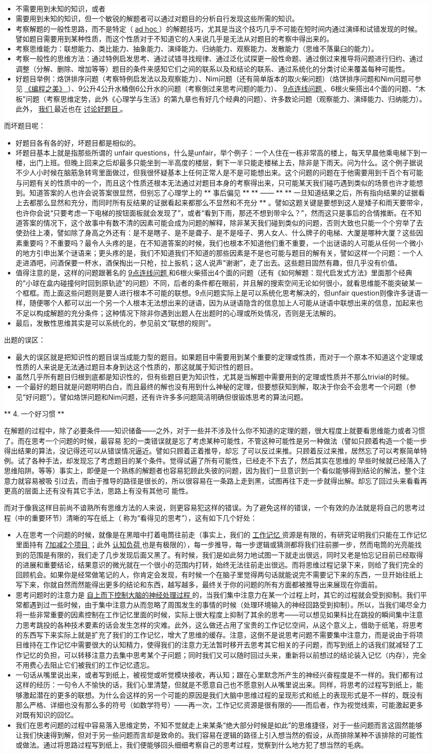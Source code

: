   * 不需要用到未知的知识，或者 
  * 需要用到未知的知识，但一个敏锐的解题者可以通过对题目的分析自行发现这些所需的知识。 
  * 考察解题的一般性思路，而不是特定（ [ ad hoc ](http://en.wikipedia.org/wiki/Ad_hoc) ）的解题技巧，尤其是当这个技巧几乎不可能在短时间内通过演绎和试错发现的时候。譬如题目需要用到某种性质，而这个性质对于不知道它的人来说几乎是无法从对题目的考察中得出来的。 
  * 考察思维能力：联想能力、类比能力、抽象能力、演绎能力、归纳能力、观察能力、发散能力（思维不落巢臼的能力）。 
  * 考察一般性的思维方法：通过特例启发思考、通过试错寻找规律、通过泛化试探更一般性命题、通过倒过来推导将问题进行归约、通过调整（分解、删除、增加等等）题目的条件来感知它们之间的联系以及和结论的联系、通过系统化的分类讨论来覆盖每种可能性。 
  * 好题目举例：烙饼排序问题（考察特例启发法以及观察能力）、Nim问题（还有简单版本的取火柴问题）（烙饼排序问题和Nim问题可参见 [ 《编程之美》 ](http://www.douban.com/subject/3004255/) ）、9公升4公升水桶倒6公升水的问题（考察倒过来思考问题的能力）、 [ 9点连线问题 ](http://en.wikipedia.org/wiki/Thinking_outside_the_box) 、6根火柴搭出4个面的问题、“木板”问题（考察思维定势，此外《心理学与生活》的第九章也有好几个经典的问题）、许多数论问题（观察能力、演绎能力、归纳能力）。此外， [ 我们 ](http://groups.google.com/group/pongba) 最近也在 [ 讨论好题目 ](http://blog.csdn.net/pongba/archive/2008/04/09/2270171.aspx) 。 

而坏题目呢：

  * 好题目各有各的好，坏题目都是相似的。 
  * 坏题目基本上就是指那些所谓的 unfair questions，什么是unfair，举个例子：一个人住在一栋非常高的楼上，每天早晨他乘电梯下到一楼，出门上班。但晚上回来之后却最多只能坐到一半高度的楼层，剩下一半只能走楼梯上去，除非是下雨天。问为什么。这个例子据说不少人小时候在脑筋急转弯里面做过，但我很怀疑基本上任何正常人是不是可能想出来。这个问题的问题在于他需要用到千百个有可能与问题有关的性质中的一个，而且这个性质还根本无法通过对题目本身的考察得出来，只可能某天我们碰巧遇到类似的场景也许才能想到。知道答案的人也许会说答案很显然，但别忘了心理学上的 ** 事后偏见 ** ** —— ** ** 一旦知道结果之后，所有指向结果的证据看上去都那么显然和充分，而同时所有反结果的证据看起来都那么不显然和不充分 ** 。譬如这题关键是要想到这人是矮子和雨天要带伞，也许你会说“只要考虑一下电梯的按钮面板就会发现了”，或者“看到下雨，那还不想到带伞么？”，然而这只是事后的合情推断。在不知道答案的情况下，这个故事中有数不清的因素可能会成为问题的解释，除非某天我们碰到类似的问题，否则大致也只能一个个穷举了去使劲往上凑，譬如除了身高之外还有：是不是瞎子、是不是聋子、是不是哑子、男人女人、什么牌子的电梯、大厦是哪种大厦？这些因素重要吗？不重要吗？最令人头疼的是，在不知道答案的时候，我们也根本不知道他们重不重要，一个出谜语的人可能从任何一个微小的地方引申出某个谜语来；更头疼的是，我们不知道我们不知道的那些因素是不是也可能与题目的解有关，譬如这样一个问题：一个人走进酒吧，问酒保要一杯水，酒保掏出一只枪，拉上扳机；这人说声“谢谢”，走了出去。这些题目固然有趣，但几乎没有价值。 
  * 值得注意的是，这样的问题跟著名的 [ 9点连线问题 ](http://en.wikipedia.org/wiki/Thinking_outside_the_box) 和6根火柴搭出4个面的问题（还有《如何解题：现代启发式方法》里面那个经典的“小球在盒内碰撞何时回到原轨迹”的问题）不同，后者的条件都在眼前，并且解的搜索空间无论如何很小，就看思维能不能突破某一个框框。而上面这些问题则是要人进行根本不可能的联想。9点问题实际上是可以系统化思考解决的，但unfair question则像许多谜语一样，随便哪个人都可以出一个另一个人根本无法想出来的谜语，因为从谜语隐含的信息加上人可能从谜语中联想出来的信息，加起来也不足以构成解题的充分条件；这种情况下除非你遇到出题人在出题时的心理或所处情况，否则是无法解的。 
  * 最后，发散性思维其实是可以系统化的，参见前文“联想的规则”。 

出题的误区：

  * 最大的误区就是把知识性的题目误当成能力型的题目。如果题目中需要用到某个重要的定理或性质，而对于一个原本不知道这个定理或性质的人来说是无法通过题目本身到达这个性质的，那这就属于知识性的题目。 
  * 虽然几乎所有题目归根到底都是知识性的，但有些题目更为知识性，尤其是当解题中需要用到的定理或性质并不那么trivial的时候。 
  * 一个最好的题目就是问题明明白白，而且最终的解也没有用到什么神秘的定理，但要想获知到解，取决于你会不会思考一个问题（参见“好问题”）。譬如烙饼问题和Nim问题，还有许许多多问题简洁明确但很锻炼思考的算法问题。 

** 4\. 一个好习惯 **

在解题的过程中，除了必要条件——知识储备——之外，对于一些并不涉及什么你不知道的定理的题，很大程度上就要看思维能力或者习惯了。而在思考一个问题的时候，最容易
犯的一类错误就是忘了考虑某种可能性，不管这种可能性是另一种做法（譬如只顾着构造一个能一步得出结果的算法，没记得还可以从错误情况逼近。譬如只顾着正着推导，却忘
了可以反过来推。只顾着反过来推，居然忘了可以考察简单特例。试了各种手法，却发现忘了考虑题目的某个条件。觉得试遍了所有可能性，已经走不下去了，然后其实在思维的
早些时候就已经落入了思维陷阱。等等）事实上，即便是一个熟练的解题者也容易犯顾此失彼的问题，因为我们一旦意识到一个看似能够得到结论的解法，整个注意力就容易被吸
引过去，而由于推导的路径是很长的，所以很容易在一条路上走到黑，试图再往下走一步就得出解。却忘了回过头来看看再更高的层面上还有没有其它手法，思路上有没有其他可
能性。

而对于像我这样目前尚不谙熟所有思维方法的人来说，则更容易犯这样的错误。为了避免这样的错误，一个有效的办法就是将自己的思考过程（中的重要环节）清晰的写在纸上（
称为“看得见的思考”），这有如下几个好处：

  * 人在思考一个问题的时候，就像是在黑暗中打着电筒往前走（事实上，我们的 [ 工作记忆 ](http://en.wikipedia.org/wiki/Working_memory) 资源是有限的，有研究证明我们只能在工作记忆里面持有 [ 7加减2个项目 ](http://en.wikipedia.org/wiki/The_Magical_Number_Seven%2C_Plus_or_Minus_Two) ；此外 [ 认知负荷 ](http://en.wikipedia.org/wiki/Cognitive_load) 也是有极限的），每一步推导，每一步逻辑或猜测都将我们往前挪一步，然而电筒的光亮能找到的范围是有限的，我们走了几步发现后面又黑了。有时候，我们是如此努力地试图一下就走出很远，同时又老是怕忘记目前已经取得的进展和重要结论，结果意识的微光就在一个很小的范围内打转，始终无法往前走出很远。而将思维过程记录下来，则给了我们完全的回顾机会。如果你是经常做笔记的人，你肯定会发现，有时候一个在脑子里觉得两句话就能说完不需要记下来的东西，一旦开始往纸上写下来，你就自然而然能得出更多的结论和东西，越写越多，最终关于你的问题的所有方面都被推导出来展现在你面前。 
  * 思考问题时的注意力是 [ 自上而下控制大脑的神经处理过程 ](http://en.wikipedia.org/wiki/Attention#Neural_correlates_of_attention) 的，当我们集中注意力在某一个过程上时，其它的过程就会受到抑制。我们平常都遇到过一些时候，由于集中注意力从而忽略了周围发生的事情的时候（处理环境输入的神经回路受到抑制）。所以，当我们竭尽全力将一些非常重要的因素控制在工作记忆里面的时候，实际上很大程度上抑制了其余的思考——可以想见如果科比在跳投的瞬间集中注意力思考跳投的各种技术要素的话会发生怎样的灾难。此外，这么做还占用了宝贵的工作记忆空间，从这个意义上，借助于纸笔，将思考的东西写下来实际上就是扩充了我们的工作记忆，增大了思维的缓存。注意，这倒不是说思考问题不需要集中注意力，而是说由于将项目维持在工作记忆中需要很大的认知精力，使得我们的注意力无法暂时移开去思考其它相关的子问题，而写到纸上的话我们就减轻了工作记忆的负担，可以转移注意力去集中思考某个子问题；同时我们又可以随时回过头来，重新将以前想过的结论装入记忆（内存），完全不用费心去阻止它们被我们的工作记忆遗忘。 
  * 一句话从嘴里说出来，或者写到纸上，被视觉或听觉模块接收，再认知；跟在心里默念所产生的神经兴奋程度是不一样的。我们都有过这样的经历：一句令人不愉快的话，我们心里清楚，但就是不愿意自己也不愿意别人从嘴里说出来。同样，将思考的过程写到纸上，能够激起潜在的更多的联想。为什么会这样的另一个可能的原因是我们大脑中思维过程的呈现形式和纸上的表现形式是不一样的，既没有那么严格、详细也没有那么多的符号（如数学符号）——再一次，工作记忆资源是很有限的——而后者，作为视觉线索，可能激起更多对既有知识的回忆。 
  * 我们在思考问题的过程中容易落入思维定势，不知不觉就走上来某条“绝大部分时候是如此”的思维捷径，对于一些问题而言这固然能够让我们快速得到解，但对于另一些问题而言却是致命的。我们容易在逻辑的路径上引入想当然的假设，从而排除某种不该排除的可能性或做法。通过将思路过程写到纸上，我们便能够回头细细考察自己的思考过程，觉察到什么地方犯了想当然的毛病。 